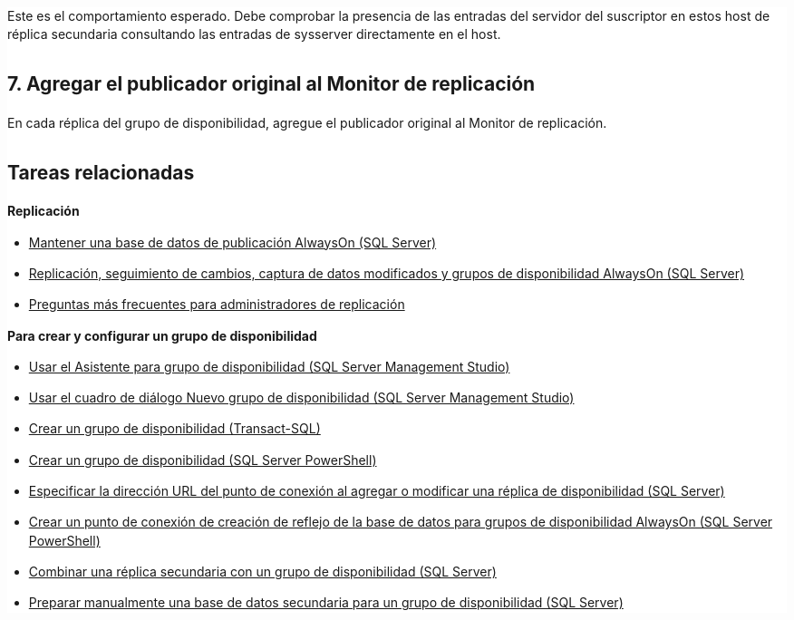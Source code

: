  Este es el comportamiento esperado. Debe comprobar la presencia de las entradas del servidor del suscriptor en estos host de réplica secundaria consultando las entradas de sysserver directamente en el host.  
  
##  <a name="7-add-the-original-publisher-to-replication-monitor"></a><a name="step7"></a> 7. Agregar el publicador original al Monitor de replicación  
 En cada réplica del grupo de disponibilidad, agregue el publicador original al Monitor de replicación.  
  
##  <a name="related-tasks"></a><a name="RelatedTasks"></a> Tareas relacionadas  
 **Replicación**  
  
-   [Mantener una base de datos de publicación AlwaysOn &#40;SQL Server&#41;](../../../database-engine/availability-groups/windows/maintaining-an-always-on-publication-database-sql-server.md)  
  
-   [Replicación, seguimiento de cambios, captura de datos modificados y grupos de disponibilidad AlwaysOn &#40;SQL Server&#41;](../../../database-engine/availability-groups/windows/replicate-track-change-data-capture-always-on-availability.md)  
  
-   [Preguntas más frecuentes para administradores de replicación](../../../relational-databases/replication/administration/frequently-asked-questions-for-replication-administrators.md)  
  
 **Para crear y configurar un grupo de disponibilidad**  
  
-   [Usar el Asistente para grupo de disponibilidad &#40;SQL Server Management Studio&#41;](../../../database-engine/availability-groups/windows/use-the-availability-group-wizard-sql-server-management-studio.md)  
  
-   [Usar el cuadro de diálogo Nuevo grupo de disponibilidad &#40;SQL Server Management Studio&#41;](../../../database-engine/availability-groups/windows/use-the-new-availability-group-dialog-box-sql-server-management-studio.md)  
  
-   [Crear un grupo de disponibilidad &#40;Transact-SQL&#41;](../../../database-engine/availability-groups/windows/create-an-availability-group-transact-sql.md)  
  
-   [Crear un grupo de disponibilidad &#40;SQL Server PowerShell&#41;](../../../database-engine/availability-groups/windows/create-an-availability-group-sql-server-powershell.md)  
  
-   [Especificar la dirección URL del punto de conexión al agregar o modificar una réplica de disponibilidad &#40;SQL Server&#41;](../../../database-engine/availability-groups/windows/specify-endpoint-url-adding-or-modifying-availability-replica.md)  
  
-   [Crear un punto de conexión de creación de reflejo de la base de datos para grupos de disponibilidad AlwaysOn &#40;SQL Server PowerShell&#41;](../../../database-engine/availability-groups/windows/database-mirroring-always-on-availability-groups-powershell.md)  
  
-   [Combinar una réplica secundaria con un grupo de disponibilidad &#40;SQL Server&#41;](../../../database-engine/availability-groups/windows/join-a-secondary-replica-to-an-availability-group-sql-server.md)  
  
-   [Preparar manualmente una base de datos secundaria para un grupo de disponibilidad &#40;SQL Server&#41;](../../../database-engine/availability-groups/windows/manually-prepare-a-secondary-database-for-an-availability-group-sql-server.md)  
  